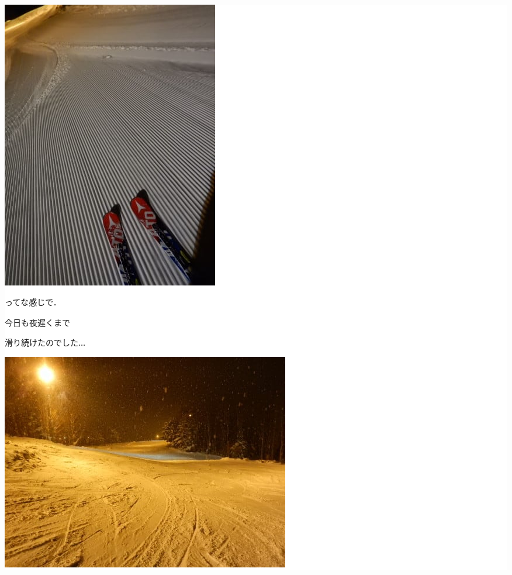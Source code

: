 ![2f0f5ccf8078cecd00ad5be2d1a464bc.jpg](images/2f0f5ccf8078cecd00ad5be2d1a464bc.jpg)




ってな感じで．


今日も夜遅くまで


滑り続けたのでした…




![4420a10dc8f4aa934b37b2f62798b0cc.jpg](images/4420a10dc8f4aa934b37b2f62798b0cc.jpg)
